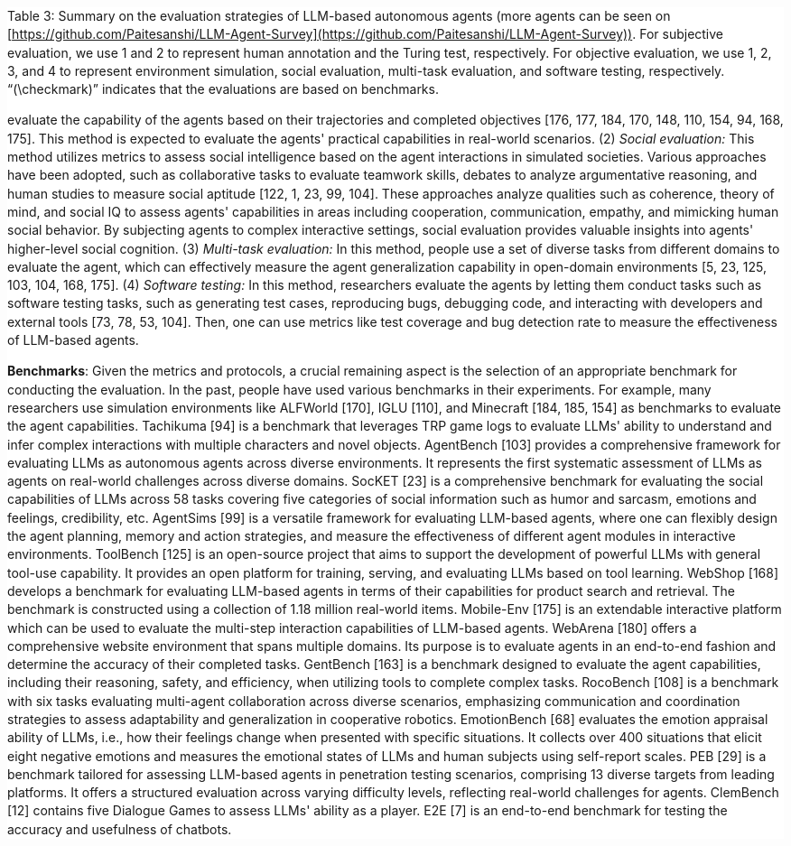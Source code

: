 Table 3: Summary on the evaluation strategies of LLM-based autonomous agents (more agents can be seen on [https://github.com/Paitesanshi/LLM-Agent-Survey](https://github.com/Paitesanshi/LLM-Agent-Survey)). For subjective evaluation, we use 1 and 2 to represent human annotation and the Turing test, respectively. For objective evaluation, we use 1, 2, 3, and 4 to represent environment simulation, social evaluation, multi-task evaluation, and software testing, respectively. “\(\checkmark\)” indicates that the evaluations are based on benchmarks.

evaluate the capability of the agents based on their trajectories and completed objectives [176, 177, 184, 170, 148, 110, 154, 94, 168, 175]. This method is expected to evaluate the agents' practical capabilities in real-world scenarios. (2) _Social evaluation:_ This method utilizes metrics to assess social intelligence based on the agent interactions in simulated societies. Various approaches have been adopted, such as collaborative tasks to evaluate teamwork skills, debates to analyze argumentative reasoning, and human studies to measure social aptitude [122, 1, 23, 99, 104]. These approaches analyze qualities such as coherence, theory of mind, and social IQ to assess agents' capabilities in areas including cooperation, communication, empathy, and mimicking human social behavior. By subjecting agents to complex interactive settings, social evaluation provides valuable insights into agents' higher-level social cognition. (3) _Multi-task evaluation:_ In this method, people use a set of diverse tasks from different domains to evaluate the agent, which can effectively measure the agent generalization capability in open-domain environments [5, 23, 125, 103, 104, 168, 175]. (4) _Software testing:_ In this method, researchers evaluate the agents by letting them conduct tasks such as software testing tasks, such as generating test cases, reproducing bugs, debugging code, and interacting with developers and external tools [73, 78, 53, 104]. Then, one can use metrics like test coverage and bug detection rate to measure the effectiveness of LLM-based agents.

**Benchmarks**: Given the metrics and protocols, a crucial remaining aspect is the selection of an appropriate benchmark for conducting the evaluation. In the past, people have used various benchmarks in their experiments. For example, many researchers use simulation environments like ALFWorld [170], IGLU [110], and Minecraft [184, 185, 154] as benchmarks to evaluate the agent capabilities. Tachikuma [94] is a benchmark that leverages TRP game logs to evaluate LLMs' ability to understand and infer complex interactions with multiple characters and novel objects. AgentBench [103] provides a comprehensive framework for evaluating LLMs as autonomous agents across diverse environments. It represents the first systematic assessment of LLMs as agents on real-world challenges across diverse domains. SocKET [23] is a comprehensive benchmark for evaluating the social capabilities of LLMs across 58 tasks covering five categories of social information such as humor and sarcasm, emotions and feelings, credibility, etc. AgentSims [99] is a versatile framework for evaluating LLM-based agents, where one can flexibly design the agent planning, memory and action strategies, and measure the effectiveness of different agent modules in interactive environments. ToolBench [125] is an open-source project that aims to support the development of powerful LLMs with general tool-use capability. It provides an open platform for training, serving, and evaluating LLMs based on tool learning. WebShop [168] develops a benchmark for evaluating LLM-based agents in terms of their capabilities for product search and retrieval. The benchmark is constructed using a collection of 1.18 million real-world items. Mobile-Env [175] is an extendable interactive platform which can be used to evaluate the multi-step interaction capabilities of LLM-based agents. WebArena [180] offers a comprehensive website environment that spans multiple domains. Its purpose is to evaluate agents in an end-to-end fashion and determine the accuracy of their completed tasks. GentBench [163] is a benchmark designed to evaluate the agent capabilities, including their reasoning, safety, and efficiency, when utilizing tools to complete complex tasks. RocoBench [108] is a benchmark with six tasks evaluating multi-agent collaboration across diverse scenarios, emphasizing communication and coordination strategies to assess adaptability and generalization in cooperative robotics. EmotionBench [68] evaluates the emotion appraisal ability of LLMs, i.e., how their feelings change when presented with specific situations. It collects over 400 situations that elicit eight negative emotions and measures the emotional states of LLMs and human subjects using self-report scales. PEB [29] is a benchmark tailored for assessing LLM-based agents in penetration testing scenarios, comprising 13 diverse targets from leading platforms. It offers a structured evaluation across varying difficulty levels, reflecting real-world challenges for agents. ClemBench [12] contains five Dialogue Games to assess LLMs' ability as a player. E2E [7] is an end-to-end benchmark for testing the accuracy and usefulness of chatbots.
